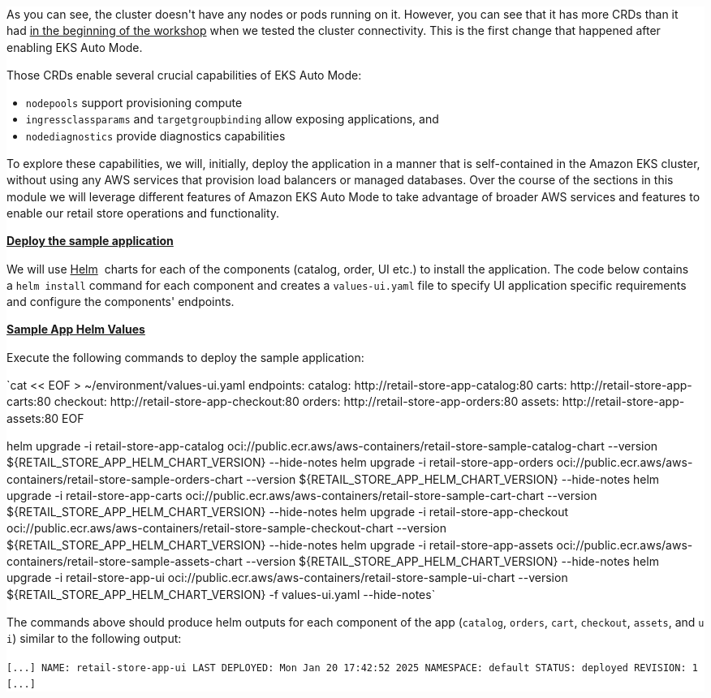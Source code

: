 As you can see, the cluster doesn't have any nodes or pods running on it. However, you can see that it has more CRDs than it had [in the beginning of the workshop](https://catalog.us-east-1.prod.workshops.aws/event/dashboard/en-US/workshop/00-introduction/20-cluster-access) when we tested the cluster connectivity. This is the first change that happened after enabling EKS Auto Mode.

Those CRDs enable several crucial capabilities of EKS Auto Mode:

- `nodepools` support provisioning compute
- `ingressclassparams` and `targetgroupbinding` allow exposing applications, and
- `nodediagnostics` provide diagnostics capabilities

To explore these capabilities, we will, initially, deploy the application in a manner that is self-contained in the Amazon EKS cluster, without using any AWS services that provision load balancers or managed databases. Over the course of the sections in this module we will leverage different features of Amazon EKS Auto Mode to take advantage of broader AWS services and features to enable our retail store operations and functionality.

[**Deploy the sample application**](https://catalog.us-east-1.prod.workshops.aws/event/dashboard/en-US/workshop/10-enable-eks-auto-mode/20-deploy-sample-application#deploy-sample-app)

We will use [Helm](https://helm.sh/)  charts for each of the components (catalog, order, UI etc.) to install the application. The code below contains a `helm install` command for each component and creates a `values-ui.yaml` file to specify UI application specific requirements and configure the components' endpoints.

[**Sample App Helm Values**](https://catalog.us-east-1.prod.workshops.aws/event/dashboard/en-US/workshop/10-enable-eks-auto-mode/20-deploy-sample-application#sample-app-helm-values)

Execute the following commands to deploy the sample application:

`cat << EOF > ~/environment/values-ui.yaml
endpoints:
    catalog: http://retail-store-app-catalog:80
    carts: http://retail-store-app-carts:80
    checkout: http://retail-store-app-checkout:80
    orders: http://retail-store-app-orders:80
    assets: http://retail-store-app-assets:80
EOF

helm upgrade -i retail-store-app-catalog oci://public.ecr.aws/aws-containers/retail-store-sample-catalog-chart --version ${RETAIL_STORE_APP_HELM_CHART_VERSION} --hide-notes
helm upgrade -i retail-store-app-orders oci://public.ecr.aws/aws-containers/retail-store-sample-orders-chart --version ${RETAIL_STORE_APP_HELM_CHART_VERSION} --hide-notes
helm upgrade -i retail-store-app-carts oci://public.ecr.aws/aws-containers/retail-store-sample-cart-chart --version ${RETAIL_STORE_APP_HELM_CHART_VERSION} --hide-notes
helm upgrade -i retail-store-app-checkout oci://public.ecr.aws/aws-containers/retail-store-sample-checkout-chart --version ${RETAIL_STORE_APP_HELM_CHART_VERSION} --hide-notes
helm upgrade -i retail-store-app-assets oci://public.ecr.aws/aws-containers/retail-store-sample-assets-chart --version ${RETAIL_STORE_APP_HELM_CHART_VERSION} --hide-notes
helm upgrade -i retail-store-app-ui oci://public.ecr.aws/aws-containers/retail-store-sample-ui-chart --version ${RETAIL_STORE_APP_HELM_CHART_VERSION} -f values-ui.yaml --hide-notes`

The commands above should produce helm outputs for each component of the app (`catalog`, `orders`, `cart`, `checkout`, `assets`, and `ui`) similar to the following output:

`[...]
NAME: retail-store-app-ui
LAST DEPLOYED: Mon Jan 20 17:42:52 2025
NAMESPACE: default
STATUS: deployed
REVISION: 1
[...]`
